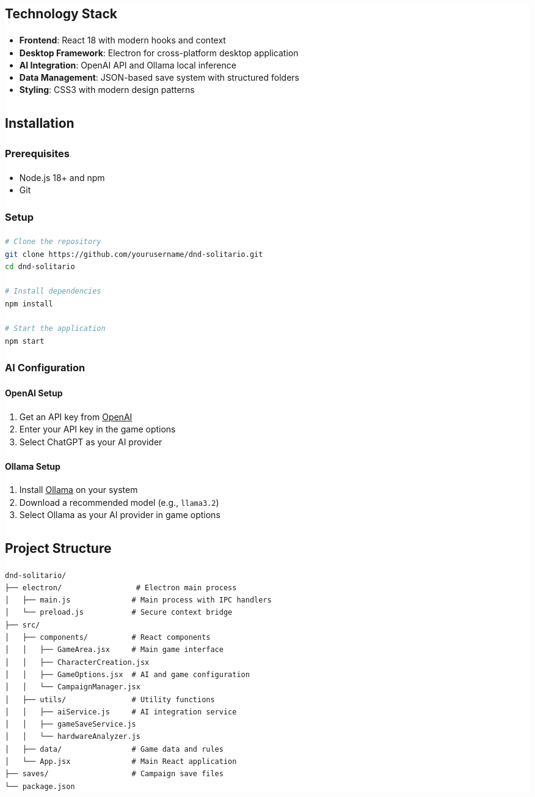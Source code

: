 ## Technology Stack

- **Frontend**: React 18 with modern hooks and context
- **Desktop Framework**: Electron for cross-platform desktop application
- **AI Integration**: OpenAI API and Ollama local inference
- **Data Management**: JSON-based save system with structured folders
- **Styling**: CSS3 with modern design patterns

## Installation

### Prerequisites
- Node.js 18+ and npm
- Git

### Setup
```bash
# Clone the repository
git clone https://github.com/yourusername/dnd-solitario.git
cd dnd-solitario

# Install dependencies
npm install

# Start the application
npm start
```

### AI Configuration

#### OpenAI Setup
1. Get an API key from [OpenAI](https://platform.openai.com/api-keys)
2. Enter your API key in the game options
3. Select ChatGPT as your AI provider

#### Ollama Setup
1. Install [Ollama](https://ollama.ai/) on your system
2. Download a recommended model (e.g., `llama3.2`)
3. Select Ollama as your AI provider in game options

## Project Structure

```
dnd-solitario/
├── electron/                 # Electron main process
│   ├── main.js              # Main process with IPC handlers
│   └── preload.js           # Secure context bridge
├── src/
│   ├── components/          # React components
│   │   ├── GameArea.jsx     # Main game interface
│   │   ├── CharacterCreation.jsx
│   │   ├── GameOptions.jsx  # AI and game configuration
│   │   └── CampaignManager.jsx
│   ├── utils/               # Utility functions
│   │   ├── aiService.js     # AI integration service
│   │   ├── gameSaveService.js
│   │   └── hardwareAnalyzer.js
│   ├── data/                # Game data and rules
│   └── App.jsx              # Main React application
├── saves/                   # Campaign save files
└── package.json
```
